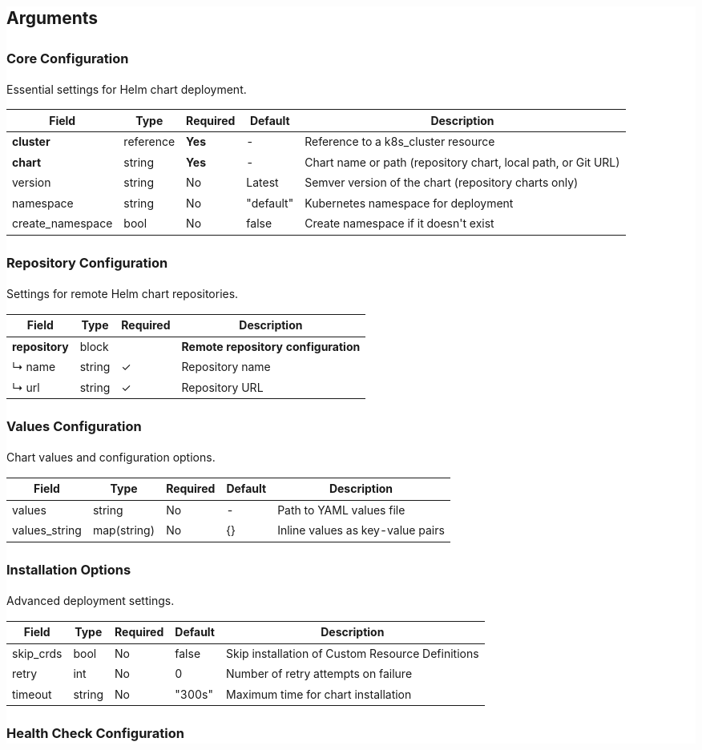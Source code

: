## Arguments

### Core Configuration

Essential settings for Helm chart deployment.

| Field | Type | Required | Default | Description |
|-------|------|----------|---------|-------------|
| **cluster** | reference | **Yes** | - | Reference to a k8s_cluster resource |
| **chart** | string | **Yes** | - | Chart name or path (repository chart, local path, or Git URL) |
| version | string | No | Latest | Semver version of the chart (repository charts only) |
| namespace | string | No | "default" | Kubernetes namespace for deployment |
| create_namespace | bool | No | false | Create namespace if it doesn't exist |

### Repository Configuration

Settings for remote Helm chart repositories.

| Field | Type | Required | Description |
|-------|------|----------|--------------|
| **repository** | block | | **Remote repository configuration** |
| ↳ name | string | ✓ | Repository name |
| ↳ url | string | ✓ | Repository URL |

### Values Configuration

Chart values and configuration options.

| Field | Type | Required | Default | Description |
|-------|------|----------|---------|-------------|
| values | string | No | - | Path to YAML values file |
| values_string | map(string) | No | {} | Inline values as key-value pairs |

### Installation Options

Advanced deployment settings.

| Field | Type | Required | Default | Description |
|-------|------|----------|---------|-------------|
| skip_crds | bool | No | false | Skip installation of Custom Resource Definitions |
| retry | int | No | 0 | Number of retry attempts on failure |
| timeout | string | No | "300s" | Maximum time for chart installation |

### Health Check Configuration
